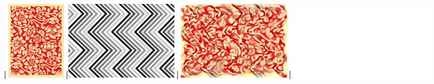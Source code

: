 | <img src="./images/styles1/1style17.jpg" height="150"> |<img src="./images/source_image/src11.jpg" height="150"> | <img src="./images/src11/style17.jpg" height="150"> |
